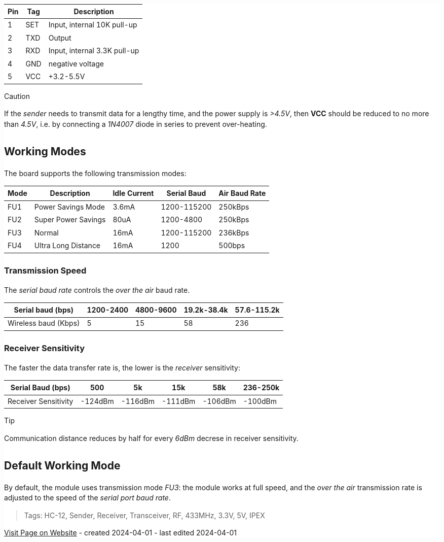 
| Pin | Tag | Description |
| --- | --- | --- |
| 1 | SET | Input, internal 10K pull-up |
| 2 | TXD | Output |
| 3 | RXD | Input, internal 3.3K pull-up |
| 4 | GND | negative voltage |
| 5 | VCC | +3.2-5.5V |


> [!CAUTION]
> If the *sender* needs to transmit data for a lengthy time, and the power supply is *>4.5V*, then **VCC** should be reduced to no more than *4.5V*, i.e. by connecting a *1N4007* diode in series to prevent over-heating.

## Working Modes
The board supports the following transmission modes:

| Mode | Description | Idle Current | Serial Baud | Air Baud Rate |
| --- | --- | --- | --- | --- |
| FU1 | Power Savings Mode | 3.6mA | 1200-115200 | 250kBps |
| FU2 | Super Power Savings | 80uA | 1200-4800 | 250kBps |
| FU3 | Normal | 16mA | 1200-115200 | 236kBps |
| FU4 | Ultra Long Distance | 16mA | 1200 | 500bps |

### Transmission Speed
The *serial baud rate* controls the *over the air* baud rate. 

| Serial baud (bps) | 1200-2400 | 4800-9600 | 19.2k-38.4k | 57.6-115.2k |
| --- | --- | --- | --- | --- | 
| Wireless baud (Kbps) | 5 | 15 | 58 | 236 |  

### Receiver Sensitivity
The faster the data transfer rate is, the lower is the *receiver* sensitivity:

| Serial Baud (bps) | 500 | 5k  | 15k | 58k | 236-250k |
| ---  | ---  | ---  | ---  | ---  | ---  |
| Receiver Sensitivity  | -124dBm |-116dBm |-111dBm |-106dBm |-100dBm |

> [!TIP]
> Communication distance reduces by half for every *6dBm* decrese in receiver sensitivity.

## Default Working Mode
By default, the module uses transmission mode *FU3*: the module works at full speed, and the *over the air* transmission rate is adjusted to the speed of the *serial port baud rate*.



> Tags: HC-12, Sender, Receiver, Transceiver, RF, 433MHz, 3.3V, 5V, IPEX

[Visit Page on Website](https://done.land/components/datatransmission/wireless/shortrangedevice/am/ask/ookgeneric/transceiver/hc-12?649483042001242432) - created 2024-04-01 - last edited 2024-04-01
